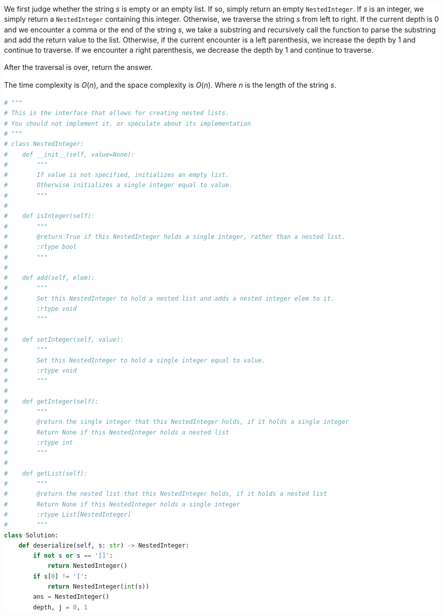 We first judge whether the string $s$ is empty or an empty list. If so, simply return an empty `NestedInteger`. If $s$ is an integer, we simply return a `NestedInteger` containing this integer. Otherwise, we traverse the string $s$ from left to right. If the current depth is $0$ and we encounter a comma or the end of the string $s$, we take a substring and recursively call the function to parse the substring and add the return value to the list. Otherwise, if the current encounter is a left parenthesis, we increase the depth by $1$ and continue to traverse. If we encounter a right parenthesis, we decrease the depth by $1$ and continue to traverse.

After the traversal is over, return the answer.

The time complexity is $O(n)$, and the space complexity is $O(n)$. Where $n$ is the length of the string $s$.



```python
# """
# This is the interface that allows for creating nested lists.
# You should not implement it, or speculate about its implementation
# """
# class NestedInteger:
#    def __init__(self, value=None):
#        """
#        If value is not specified, initializes an empty list.
#        Otherwise initializes a single integer equal to value.
#        """
#
#    def isInteger(self):
#        """
#        @return True if this NestedInteger holds a single integer, rather than a nested list.
#        :rtype bool
#        """
#
#    def add(self, elem):
#        """
#        Set this NestedInteger to hold a nested list and adds a nested integer elem to it.
#        :rtype void
#        """
#
#    def setInteger(self, value):
#        """
#        Set this NestedInteger to hold a single integer equal to value.
#        :rtype void
#        """
#
#    def getInteger(self):
#        """
#        @return the single integer that this NestedInteger holds, if it holds a single integer
#        Return None if this NestedInteger holds a nested list
#        :rtype int
#        """
#
#    def getList(self):
#        """
#        @return the nested list that this NestedInteger holds, if it holds a nested list
#        Return None if this NestedInteger holds a single integer
#        :rtype List[NestedInteger]
#        """
class Solution:
    def deserialize(self, s: str) -> NestedInteger:
        if not s or s == '[]':
            return NestedInteger()
        if s[0] != '[':
            return NestedInteger(int(s))
        ans = NestedInteger()
        depth, j = 0, 1
```